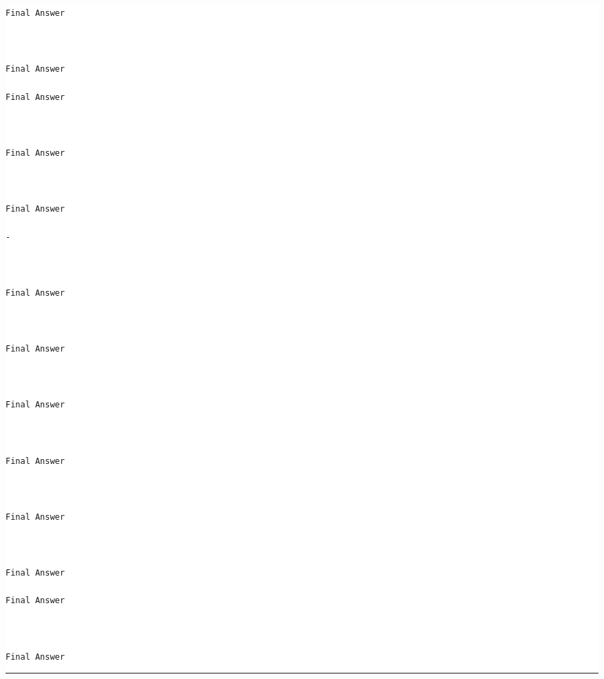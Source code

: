 ```
Final Answer



Final Answer

Final Answer



Final Answer



Final Answer

-



Final Answer



Final Answer



Final Answer



Final Answer



Final Answer



Final Answer

Final Answer



Final Answer
```
---

